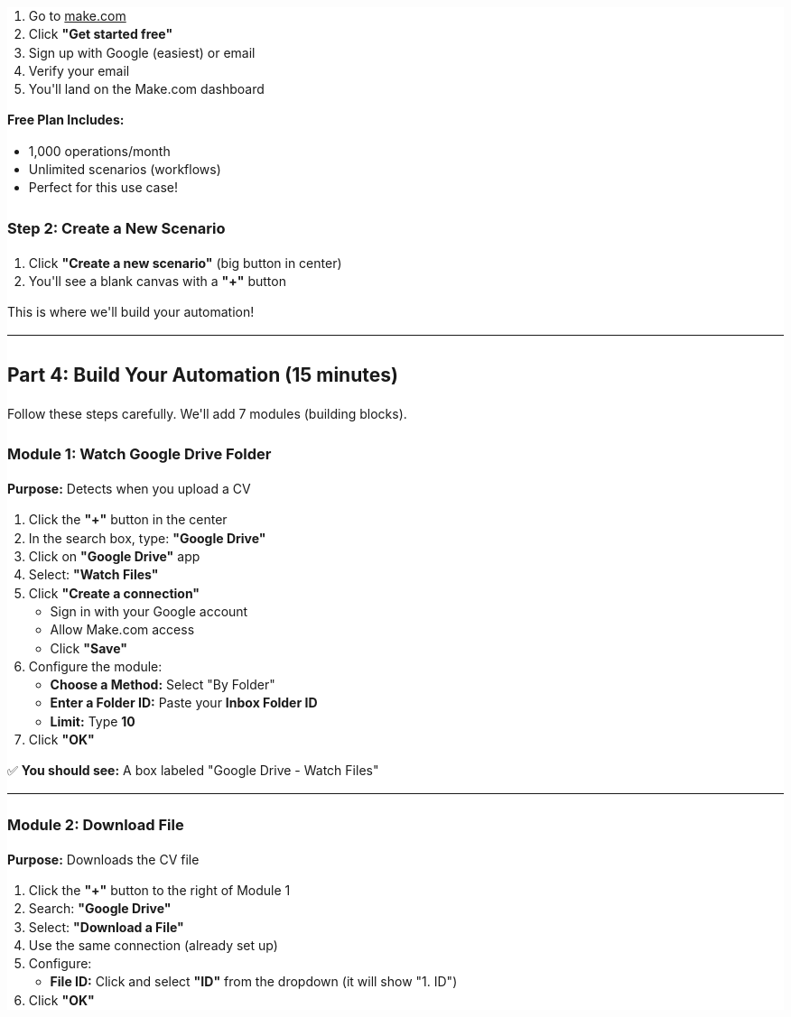 1. Go to [make.com](https://make.com)
2. Click **"Get started free"**
3. Sign up with Google (easiest) or email
4. Verify your email
5. You'll land on the Make.com dashboard

**Free Plan Includes:**
- 1,000 operations/month
- Unlimited scenarios (workflows)
- Perfect for this use case!

### Step 2: Create a New Scenario

1. Click **"Create a new scenario"** (big button in center)
2. You'll see a blank canvas with a **"+"** button

This is where we'll build your automation!

---

## Part 4: Build Your Automation (15 minutes)

Follow these steps carefully. We'll add 7 modules (building blocks).

### Module 1: Watch Google Drive Folder

**Purpose:** Detects when you upload a CV

1. Click the **"+"** button in the center
2. In the search box, type: **"Google Drive"**
3. Click on **"Google Drive"** app
4. Select: **"Watch Files"**
5. Click **"Create a connection"**
   - Sign in with your Google account
   - Allow Make.com access
   - Click **"Save"**
6. Configure the module:
   - **Choose a Method:** Select "By Folder"
   - **Enter a Folder ID:** Paste your **Inbox Folder ID**
   - **Limit:** Type **10**
7. Click **"OK"**

✅ **You should see:** A box labeled "Google Drive - Watch Files"

---

### Module 2: Download File

**Purpose:** Downloads the CV file

1. Click the **"+"** button to the right of Module 1
2. Search: **"Google Drive"**
3. Select: **"Download a File"**
4. Use the same connection (already set up)
5. Configure:
   - **File ID:** Click and select **"ID"** from the dropdown (it will show "1. ID")
6. Click **"OK"**
